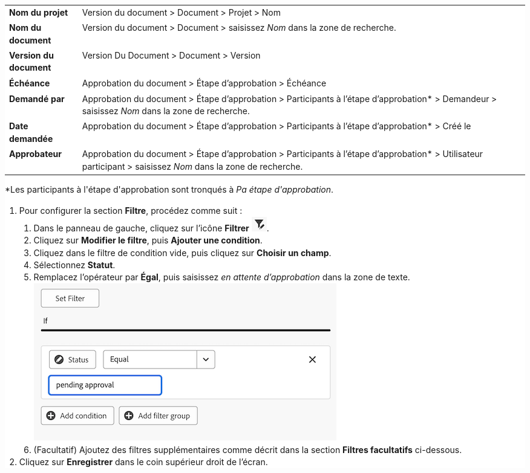    <table>
    <tr>
    <td><strong>Nom du projet</strong></td>
    <td>Version du document &gt; Document &gt; Projet &gt; Nom</td>
    </tr>
    <tr>
    <td><strong>Nom du document</strong></td>
    <td>Version du document &gt; Document &gt; saisissez <em>Nom</em> dans la zone de recherche.</td>
    </tr>
    <tr>
    <td><strong>Version du document</strong></td>
    <td>Version Du Document &gt; Document &gt; Version</td>
    </tr>
    <tr>
    <td><strong>Échéance</strong></td>
    <td>Approbation du document &gt; Étape d’approbation &gt; Échéance</td>
    </tr>
    <tr>
    <td><strong>Demandé par</strong></td>
    <td>Approbation du document &gt; Étape d’approbation &gt; Participants à l’étape d’approbation* &gt; Demandeur &gt; saisissez <em>Nom</em> dans la zone de recherche.</td>
    </tr>
    <tr>
    <td><strong>Date demandée</strong></td>
    <td>Approbation du document &gt; Étape d’approbation &gt; Participants à l’étape d’approbation* &gt; Créé le</td>
    </tr>
    <tr>
    <td><strong>Approbateur</strong></td>
    <td>Approbation du document &gt; Étape d’approbation &gt; Participants à l’étape d’approbation* &gt; Utilisateur participant &gt; saisissez <em>Nom</em> dans la zone de recherche.</td>
    </tr>
    </table>


   *Les participants à l&#39;étape d&#39;approbation sont tronqués à _Pa étape d&#39;approbation_.


1. Pour configurer la section **Filtre**, procédez comme suit :
   1. Dans le panneau de gauche, cliquez sur l’icône **Filtrer** ![icône de l’onglet Filtrer](assets/filter-tab.png).
   1. Cliquez sur **Modifier le filtre**, puis **Ajouter une condition**.
   1. Cliquez dans le filtre de condition vide, puis cliquez sur **Choisir un champ**.
   1. Sélectionnez **Statut**.
   1. Remplacez l’opérateur par **Égal**, puis saisissez _en attente d’approbation_ dans la zone de texte.
      ![exemple de filtre de table d&#39;approbation en attente](assets/pending-approval-table-filter.png)
   1. (Facultatif) Ajoutez des filtres supplémentaires comme décrit dans la section **Filtres facultatifs** ci-dessous.
1. Cliquez sur **Enregistrer** dans le coin supérieur droit de l’écran.
